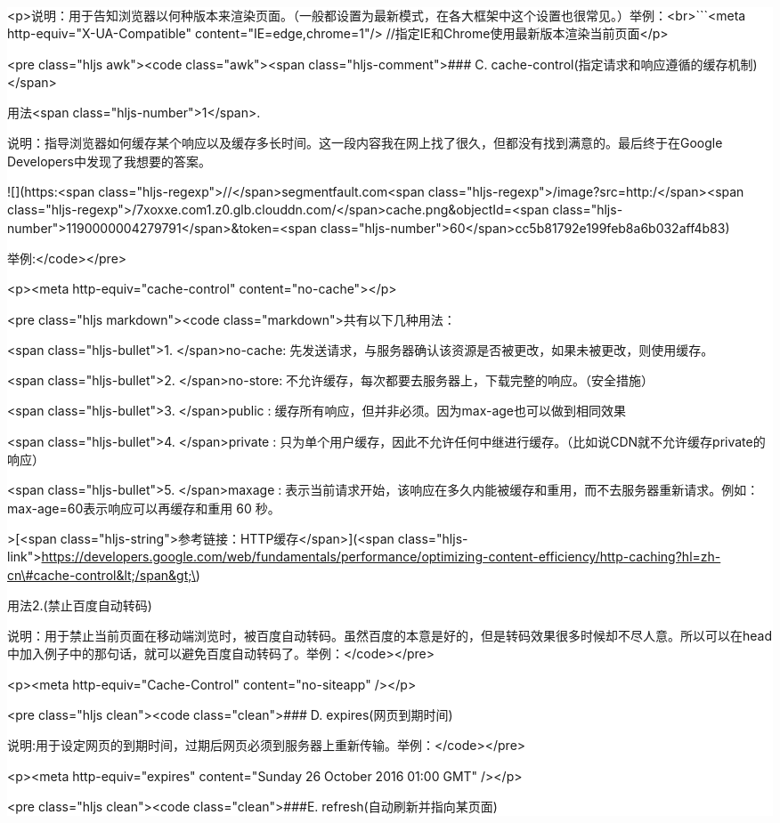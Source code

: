 &lt;p&gt;说明：用于告知浏览器以何种版本来渲染页面。（一般都设置为最新模式，在各大框架中这个设置也很常见。）举例：&lt;br&gt;\`\`\`&lt;meta http-equiv="X-UA-Compatible" content="IE=edge,chrome=1"/&gt; //指定IE和Chrome使用最新版本渲染当前页面&lt;/p&gt;

&lt;pre class="hljs awk"&gt;&lt;code class="awk"&gt;&lt;span class="hljs-comment"&gt;\#\#\# C. cache-control\(指定请求和响应遵循的缓存机制\)&lt;/span&gt;

用法&lt;span class="hljs-number"&gt;1&lt;/span&gt;.

说明：指导浏览器如何缓存某个响应以及缓存多长时间。这一段内容我在网上找了很久，但都没有找到满意的。最后终于在Google Developers中发现了我想要的答案。



!\[\]\(https:&lt;span class="hljs-regexp"&gt;//&lt;/span&gt;segmentfault.com&lt;span class="hljs-regexp"&gt;/image?src=http:/&lt;/span&gt;&lt;span class="hljs-regexp"&gt;/7xoxxe.com1.z0.glb.clouddn.com/&lt;/span&gt;cache.png&amp;objectId=&lt;span class="hljs-number"&gt;1190000004279791&lt;/span&gt;&amp;token=&lt;span class="hljs-number"&gt;60&lt;/span&gt;cc5b81792e199feb8a6b032aff4b83\)



举例:&lt;/code&gt;&lt;/pre&gt;

&lt;p&gt;&lt;meta http-equiv="cache-control" content="no-cache"&gt;&lt;/p&gt;

&lt;pre class="hljs markdown"&gt;&lt;code class="markdown"&gt;共有以下几种用法：

&lt;span class="hljs-bullet"&gt;1. &lt;/span&gt;no-cache: 先发送请求，与服务器确认该资源是否被更改，如果未被更改，则使用缓存。



&lt;span class="hljs-bullet"&gt;2. &lt;/span&gt;no-store: 不允许缓存，每次都要去服务器上，下载完整的响应。（安全措施）



&lt;span class="hljs-bullet"&gt;3. &lt;/span&gt;public : 缓存所有响应，但并非必须。因为max-age也可以做到相同效果



&lt;span class="hljs-bullet"&gt;4. &lt;/span&gt;private : 只为单个用户缓存，因此不允许任何中继进行缓存。（比如说CDN就不允许缓存private的响应）



&lt;span class="hljs-bullet"&gt;5. &lt;/span&gt;maxage : 表示当前请求开始，该响应在多久内能被缓存和重用，而不去服务器重新请求。例如：max-age=60表示响应可以再缓存和重用 60 秒。



&gt;\[&lt;span class="hljs-string"&gt;参考链接：HTTP缓存&lt;/span&gt;\]\(&lt;span class="hljs-link"&gt;https://developers.google.com/web/fundamentals/performance/optimizing-content-efficiency/http-caching?hl=zh-cn\#cache-control&lt;/span&gt;\)



用法2.\(禁止百度自动转码\)

说明：用于禁止当前页面在移动端浏览时，被百度自动转码。虽然百度的本意是好的，但是转码效果很多时候却不尽人意。所以可以在head中加入例子中的那句话，就可以避免百度自动转码了。举例：&lt;/code&gt;&lt;/pre&gt;

&lt;p&gt;&lt;meta http-equiv="Cache-Control" content="no-siteapp" /&gt;&lt;/p&gt;

&lt;pre class="hljs clean"&gt;&lt;code class="clean"&gt;\#\#\# D. expires\(网页到期时间\)

说明:用于设定网页的到期时间，过期后网页必须到服务器上重新传输。举例：&lt;/code&gt;&lt;/pre&gt;

&lt;p&gt;&lt;meta http-equiv="expires" content="Sunday 26 October 2016 01:00 GMT" /&gt;&lt;/p&gt;

&lt;pre class="hljs clean"&gt;&lt;code class="clean"&gt;\#\#\#E. refresh\(自动刷新并指向某页面\)

